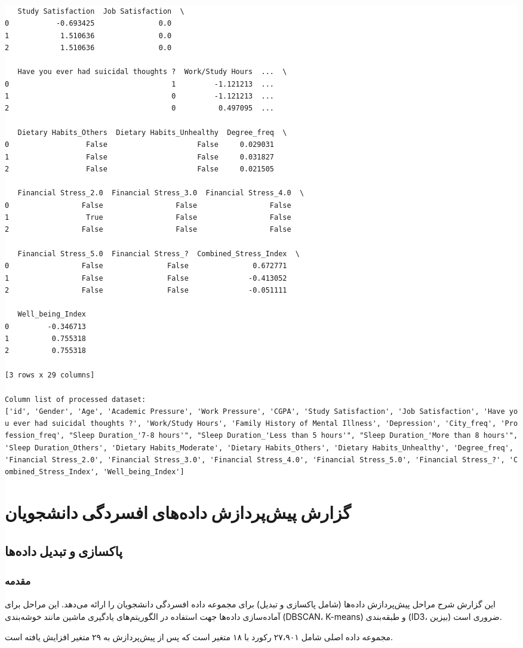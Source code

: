        Study Satisfaction  Job Satisfaction  \
    0           -0.693425               0.0   
    1            1.510636               0.0   
    2            1.510636               0.0   
    
       Have you ever had suicidal thoughts ?  Work/Study Hours  ...  \
    0                                      1         -1.121213  ...   
    1                                      0         -1.121213  ...   
    2                                      0          0.497095  ...   
    
       Dietary Habits_Others  Dietary Habits_Unhealthy  Degree_freq  \
    0                  False                     False     0.029031   
    1                  False                     False     0.031827   
    2                  False                     False     0.021505   
    
       Financial Stress_2.0  Financial Stress_3.0  Financial Stress_4.0  \
    0                 False                 False                 False   
    1                  True                 False                 False   
    2                 False                 False                 False   
    
       Financial Stress_5.0  Financial Stress_?  Combined_Stress_Index  \
    0                 False               False               0.672771   
    1                 False               False              -0.413052   
    2                 False               False              -0.051111   
    
       Well_being_Index  
    0         -0.346713  
    1          0.755318  
    2          0.755318  
    
    [3 rows x 29 columns]
    
    Column list of processed dataset:
    ['id', 'Gender', 'Age', 'Academic Pressure', 'Work Pressure', 'CGPA', 'Study Satisfaction', 'Job Satisfaction', 'Have you ever had suicidal thoughts ?', 'Work/Study Hours', 'Family History of Mental Illness', 'Depression', 'City_freq', 'Profession_freq', "Sleep Duration_'7-8 hours'", "Sleep Duration_'Less than 5 hours'", "Sleep Duration_'More than 8 hours'", 'Sleep Duration_Others', 'Dietary Habits_Moderate', 'Dietary Habits_Others', 'Dietary Habits_Unhealthy', 'Degree_freq', 'Financial Stress_2.0', 'Financial Stress_3.0', 'Financial Stress_4.0', 'Financial Stress_5.0', 'Financial Stress_?', 'Combined_Stress_Index', 'Well_being_Index']
    

# گزارش پیش‌پردازش داده‌های افسردگی دانشجویان
## پاکسازی و تبدیل داده‌ها

### مقدمه
این گزارش شرح مراحل پیش‌پردازش داده‌ها (شامل پاکسازی و تبدیل) برای مجموعه داده افسردگی دانشجویان را ارائه می‌دهد. این مراحل برای آماده‌سازی داده‌ها جهت استفاده در الگوریتم‌های یادگیری ماشین مانند خوشه‌بندی (DBSCAN، K-means) و طبقه‌بندی (ID3، بیزین) ضروری است.

مجموعه داده اصلی شامل ۲۷،۹۰۱ رکورد با ۱۸ متغیر است که پس از پیش‌پردازش به ۲۹ متغیر افزایش یافته است.
